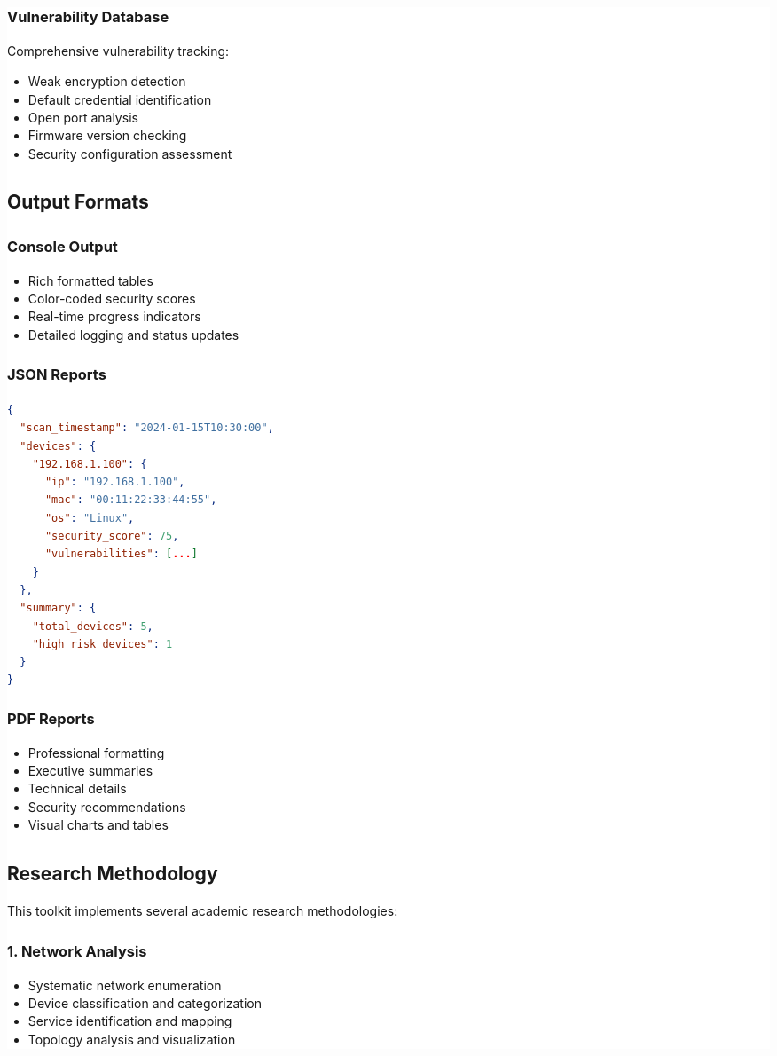 ### Vulnerability Database
Comprehensive vulnerability tracking:
- Weak encryption detection
- Default credential identification
- Open port analysis
- Firmware version checking
- Security configuration assessment

## Output Formats

### Console Output
- Rich formatted tables
- Color-coded security scores
- Real-time progress indicators
- Detailed logging and status updates

### JSON Reports
```json
{
  "scan_timestamp": "2024-01-15T10:30:00",
  "devices": {
    "192.168.1.100": {
      "ip": "192.168.1.100",
      "mac": "00:11:22:33:44:55",
      "os": "Linux",
      "security_score": 75,
      "vulnerabilities": [...]
    }
  },
  "summary": {
    "total_devices": 5,
    "high_risk_devices": 1
  }
}
```

### PDF Reports
- Professional formatting
- Executive summaries
- Technical details
- Security recommendations
- Visual charts and tables

## Research Methodology

This toolkit implements several academic research methodologies:

### 1. Network Analysis
- Systematic network enumeration
- Device classification and categorization
- Service identification and mapping
- Topology analysis and visualization
